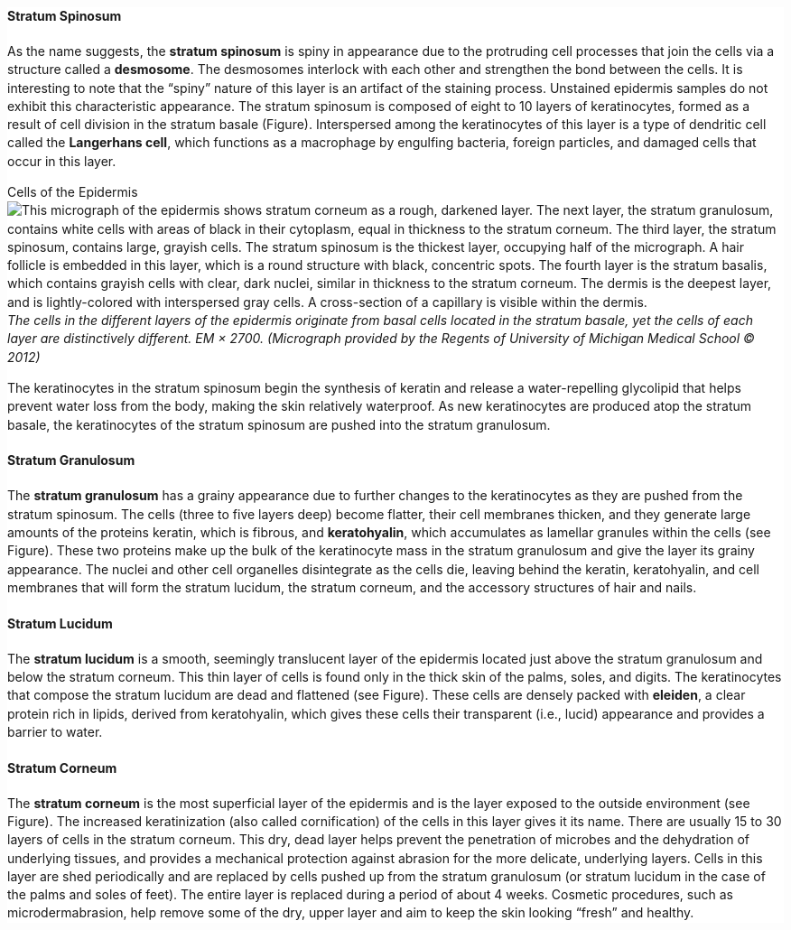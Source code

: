 #### Stratum Spinosum

As the name suggests, the **stratum spinosum** is spiny in appearance due to the protruding cell processes that join the cells via a structure called a **desmosome**. The desmosomes interlock with each other and strengthen the bond between the cells. It is interesting to note that the “spiny” nature of this layer is an artifact of the staining process. Unstained epidermis samples do not exhibit this characteristic appearance. The stratum spinosum is composed of eight to 10 layers of keratinocytes, formed as a result of cell division in the stratum basale (Figure). Interspersed among the keratinocytes of this layer is a type of dendritic cell called the **Langerhans cell**, which functions as a macrophage by engulfing bacteria, foreign particles, and damaged cells that occur in this layer.

Cells of the Epidermis ![This micrograph of the epidermis shows stratum corneum as a rough, darkened layer. The next layer, the stratum granulosum, contains white cells with areas of black in their cytoplasm, equal in thickness to the stratum corneum. The third layer, the stratum spinosum, contains large, grayish cells. The stratum spinosum is the thickest layer, occupying half of the micrograph. A hair follicle is embedded in this layer, which is a round structure with black, concentric spots. The fourth layer is the stratum basalis, which contains grayish cells with clear, dark nuclei, similar in thickness to the stratum corneum. The dermis is the deepest layer, and is lightly-colored with interspersed gray cells. A cross-section of a capillary is visible within the dermis.][5] _The cells in the different layers of the epidermis originate from basal cells located in the stratum basale, yet the cells of each layer are distinctively different. EM × 2700. (Micrograph provided by the Regents of University of Michigan Medical School © 2012)_

The keratinocytes in the stratum spinosum begin the synthesis of keratin and release a water-repelling glycolipid that helps prevent water loss from the body, making the skin relatively waterproof. As new keratinocytes are produced atop the stratum basale, the keratinocytes of the stratum spinosum are pushed into the stratum granulosum.

#### Stratum Granulosum

The **stratum granulosum** has a grainy appearance due to further changes to the keratinocytes as they are pushed from the stratum spinosum. The cells (three to five layers deep) become flatter, their cell membranes thicken, and they generate large amounts of the proteins keratin, which is fibrous, and **keratohyalin**, which accumulates as lamellar granules within the cells (see Figure). These two proteins make up the bulk of the keratinocyte mass in the stratum granulosum and give the layer its grainy appearance. The nuclei and other cell organelles disintegrate as the cells die, leaving behind the keratin, keratohyalin, and cell membranes that will form the stratum lucidum, the stratum corneum, and the accessory structures of hair and nails.

#### Stratum Lucidum

The **stratum lucidum** is a smooth, seemingly translucent layer of the epidermis located just above the stratum granulosum and below the stratum corneum. This thin layer of cells is found only in the thick skin of the palms, soles, and digits. The keratinocytes that compose the stratum lucidum are dead and flattened (see Figure). These cells are densely packed with **eleiden**, a clear protein rich in lipids, derived from keratohyalin, which gives these cells their transparent (i.e., lucid) appearance and provides a barrier to water.

#### Stratum Corneum

The **stratum corneum** is the most superficial layer of the epidermis and is the layer exposed to the outside environment (see Figure). The increased keratinization (also called cornification) of the cells in this layer gives it its name. There are usually 15 to 30 layers of cells in the stratum corneum. This dry, dead layer helps prevent the penetration of microbes and the dehydration of underlying tissues, and provides a mechanical protection against abrasion for the more delicate, underlying layers. Cells in this layer are shed periodically and are replaced by cells pushed up from the stratum granulosum (or stratum lucidum in the case of the palms and soles of feet). The entire layer is replaced during a period of about 4 weeks. Cosmetic procedures, such as microdermabrasion, help remove some of the dry, upper layer and aim to keep the skin looking “fresh” and healthy.


   [1]: https://cnx.org/resources/e1b64e6dfe45407fa739cd27cf29a52a27d07e46/501_Structure_of_the_skin.jpg
   [2]: https://cnx.org/resources/627ff2d5d47a32f26479a9bd0a7aa998c0f97687/502ab_Thin_Skin_versus_Thick_Skin.jpg
   [3]: https://cnx.org/resources/0ee73bef9aaa0a344bb5ed6959f6777d3d813888/503_Epidermis.jpg
   [4]: https://cnx.org/resources/045ab901dc23689d26c1b4144f6e6b21d4dcc222/502_Layers_of_epidermis.jpg
   [5]: https://cnx.org/resources/43ea436e1c1dd4f63f432b6d31e60f62eda041ca/505_Cells_of_the_Epidermis.jpg
   [6]: https://cnx.org/resources/ecedf37d4285e7168838890d9d73aea2a58b8c4d/506_Layers_of_the_Dermis.jpg
   [7]: https://cnx.org/resources/e075e7ceda284cd08bab46db8b11255e0577e9e6/504_Melanocytes.jpg
   [8]: https://cnx.org/resources/bc17d3dc2682b3bc40887668891c025a45bbc486/508_Moles.jpg
   [9]: https://cnx.org/resources/586ffacc47965bcbfe92ba0c5465473028e08cbb/509_Vitiligo.jpg
   [10]: http://openstax.org/l/layers
   [11]: http://openstax.org/l/albino